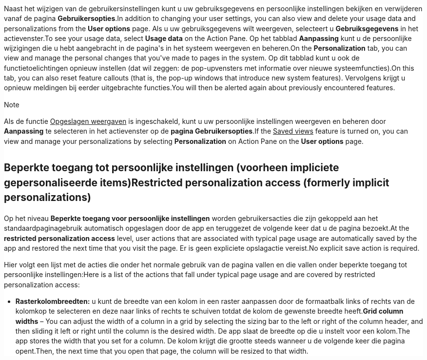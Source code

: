 <span data-ttu-id="690e0-125">Naast het wijzigen van de gebruikersinstellingen kunt u uw gebruiksgegevens en persoonlijke instellingen bekijken en verwijderen vanaf de pagina **Gebruikersopties**.</span><span class="sxs-lookup"><span data-stu-id="690e0-125">In addition to changing your user settings, you can also view and delete your usage data and personalizations from the **User options** page.</span></span> <span data-ttu-id="690e0-126">Als u uw gebruiksgegevens wilt weergeven, selecteert u **Gebruiksgegevens** in het actievenster.</span><span class="sxs-lookup"><span data-stu-id="690e0-126">To see your usage data, select **Usage data** on the Action Pane.</span></span> <span data-ttu-id="690e0-127">Op het tabblad **Aanpassing** kunt u de persoonlijke wijzigingen die u hebt aangebracht in de pagina's in het systeem weergeven en beheren.</span><span class="sxs-lookup"><span data-stu-id="690e0-127">On the **Personalization** tab, you can view and manage the personal changes that you've made to pages in the system.</span></span> <span data-ttu-id="690e0-128">Op dit tabblad kunt u ook de functietoelichtingen opnieuw instellen (dat wil zeggen: de pop-upvensters met informatie over nieuwe systeemfuncties).</span><span class="sxs-lookup"><span data-stu-id="690e0-128">On this tab, you can also reset feature callouts (that is, the pop-up windows that introduce new system features).</span></span> <span data-ttu-id="690e0-129">Vervolgens krijgt u opnieuw meldingen bij eerder uitgebrachte functies.</span><span class="sxs-lookup"><span data-stu-id="690e0-129">You will then be alerted again about previously encountered features.</span></span>

> [!NOTE]
> <span data-ttu-id="690e0-130">Als de functie [Opgeslagen weergaven](saved-views.md) is ingeschakeld, kunt u uw persoonlijke instellingen weergeven en beheren door **Aanpassing** te selecteren in het actievenster op de **pagina Gebruikersopties**.</span><span class="sxs-lookup"><span data-stu-id="690e0-130">If the [Saved views](saved-views.md) feature is turned on, you can view and manage your personalizations by selecting **Personalization** on Action Pane on the **User options** page.</span></span>

## <a name="restricted-personalization-access-formerly-implicit-personalizations"></a><span data-ttu-id="690e0-131">Beperkte toegang tot persoonlijke instellingen (voorheen impliciete gepersonaliseerde items)</span><span class="sxs-lookup"><span data-stu-id="690e0-131">Restricted personalization access (formerly implicit personalizations)</span></span>

<span data-ttu-id="690e0-132">Op het niveau **Beperkte toegang voor persoonlijke instellingen** worden gebruikersacties die zijn gekoppeld aan het standaardpaginagebruik automatisch opgeslagen door de app en teruggezet de volgende keer dat u de pagina bezoekt.</span><span class="sxs-lookup"><span data-stu-id="690e0-132">At the **restricted personalization access** level, user actions that are associated with typical page usage are automatically saved by the app and restored the next time that you visit the page.</span></span> <span data-ttu-id="690e0-133">Er is geen expliciete opslagactie vereist.</span><span class="sxs-lookup"><span data-stu-id="690e0-133">No explicit save action is required.</span></span> 

<span data-ttu-id="690e0-134">Hier volgt een lijst met de acties die onder het normale gebruik van de pagina vallen en die vallen onder beperkte toegang tot persoonlijke instellingen:</span><span class="sxs-lookup"><span data-stu-id="690e0-134">Here is a list of the actions that fall under typical page usage and are covered by restricted personalization access:</span></span> 

- <span data-ttu-id="690e0-135">**Rasterkolombreedten:** u kunt de breedte van een kolom in een raster aanpassen door de formaatbalk links of rechts van de kolomkop te selecteren en deze naar links of rechts te schuiven totdat de kolom de gewenste breedte heeft.</span><span class="sxs-lookup"><span data-stu-id="690e0-135">**Grid column widths** – You can adjust the width of a column in a grid by selecting the sizing bar to the left or right of the column header, and then sliding it left or right until the column is the desired width.</span></span> <span data-ttu-id="690e0-136">De app slaat de breedte op die u instelt voor een kolom.</span><span class="sxs-lookup"><span data-stu-id="690e0-136">The app stores the width that you set for a column.</span></span> <span data-ttu-id="690e0-137">De kolom krijgt die grootte steeds wanneer u de volgende keer die pagina opent.</span><span class="sxs-lookup"><span data-stu-id="690e0-137">Then, the next time that you open that page, the column will be resized to that width.</span></span>